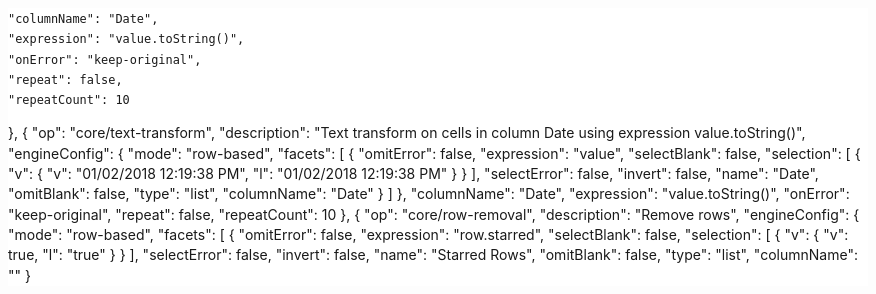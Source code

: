     "columnName": "Date",
    "expression": "value.toString()",
    "onError": "keep-original",
    "repeat": false,
    "repeatCount": 10
  },
  {
    "op": "core/text-transform",
    "description": "Text transform on cells in column Date using expression value.toString()",
    "engineConfig": {
      "mode": "row-based",
      "facets": [
        {
          "omitError": false,
          "expression": "value",
          "selectBlank": false,
          "selection": [
            {
              "v": {
                "v": "01/02/2018 12:19:38 PM",
                "l": "01/02/2018 12:19:38 PM"
              }
            }
          ],
          "selectError": false,
          "invert": false,
          "name": "Date",
          "omitBlank": false,
          "type": "list",
          "columnName": "Date"
        }
      ]
    },
    "columnName": "Date",
    "expression": "value.toString()",
    "onError": "keep-original",
    "repeat": false,
    "repeatCount": 10
  },
  {
    "op": "core/row-removal",
    "description": "Remove rows",
    "engineConfig": {
      "mode": "row-based",
      "facets": [
        {
          "omitError": false,
          "expression": "row.starred",
          "selectBlank": false,
          "selection": [
            {
              "v": {
                "v": true,
                "l": "true"
              }
            }
          ],
          "selectError": false,
          "invert": false,
          "name": "Starred Rows",
          "omitBlank": false,
          "type": "list",
          "columnName": ""
        }